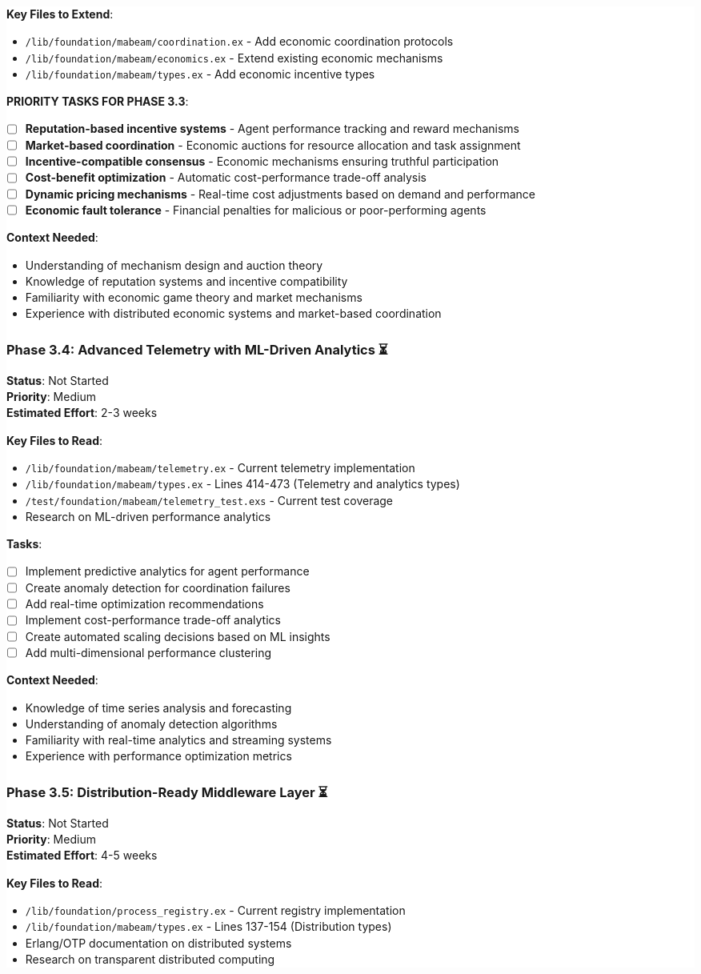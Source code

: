 **Key Files to Extend**:
- `/lib/foundation/mabeam/coordination.ex` - Add economic coordination protocols
- `/lib/foundation/mabeam/economics.ex` - Extend existing economic mechanisms  
- `/lib/foundation/mabeam/types.ex` - Add economic incentive types

**PRIORITY TASKS FOR PHASE 3.3**:
- [ ] **Reputation-based incentive systems** - Agent performance tracking and reward mechanisms
- [ ] **Market-based coordination** - Economic auctions for resource allocation and task assignment
- [ ] **Incentive-compatible consensus** - Economic mechanisms ensuring truthful participation
- [ ] **Cost-benefit optimization** - Automatic cost-performance trade-off analysis
- [ ] **Dynamic pricing mechanisms** - Real-time cost adjustments based on demand and performance
- [ ] **Economic fault tolerance** - Financial penalties for malicious or poor-performing agents

**Context Needed**:
- Understanding of mechanism design and auction theory
- Knowledge of reputation systems and incentive compatibility
- Familiarity with economic game theory and market mechanisms
- Experience with distributed economic systems and market-based coordination

### Phase 3.4: Advanced Telemetry with ML-Driven Analytics ⏳
**Status**: Not Started  
**Priority**: Medium  
**Estimated Effort**: 2-3 weeks

**Key Files to Read**:
- `/lib/foundation/mabeam/telemetry.ex` - Current telemetry implementation
- `/lib/foundation/mabeam/types.ex` - Lines 414-473 (Telemetry and analytics types)
- `/test/foundation/mabeam/telemetry_test.exs` - Current test coverage
- Research on ML-driven performance analytics

**Tasks**:
- [ ] Implement predictive analytics for agent performance
- [ ] Create anomaly detection for coordination failures
- [ ] Add real-time optimization recommendations
- [ ] Implement cost-performance trade-off analytics
- [ ] Create automated scaling decisions based on ML insights
- [ ] Add multi-dimensional performance clustering

**Context Needed**:
- Knowledge of time series analysis and forecasting
- Understanding of anomaly detection algorithms
- Familiarity with real-time analytics and streaming systems
- Experience with performance optimization metrics

### Phase 3.5: Distribution-Ready Middleware Layer ⏳
**Status**: Not Started  
**Priority**: Medium  
**Estimated Effort**: 4-5 weeks

**Key Files to Read**:
- `/lib/foundation/process_registry.ex` - Current registry implementation
- `/lib/foundation/mabeam/types.ex` - Lines 137-154 (Distribution types)
- Erlang/OTP documentation on distributed systems
- Research on transparent distributed computing
